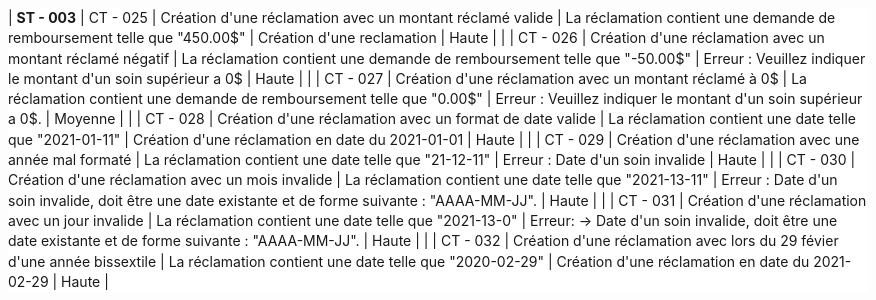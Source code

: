 | **ST - 003**                       | CT - 025                     | Création d'une réclamation avec un montant réclamé valide                                                                                                     | La réclamation contient une demande de remboursement telle que "450.00$"                                                                                                                                                                                                                                        | Création d'une reclamation                                                                                                                                                                              | Haute    |
|                                 | CT - 026                     | Création d'une réclamation avec un montant réclamé négatif                                                                                                    | La réclamation contient une demande de remboursement telle que "-50.00$"                                                                                                                                                                                                                                        | Erreur : Veuillez indiquer le montant d'un soin supérieur a 0$                                                                                                                                         | Haute    |
|                                 | CT - 027                     | Création d'une réclamation avec un montant réclamé à 0$                                                                                                       | La réclamation contient une demande de remboursement telle que "0.00$"                                                                                                                                                                                                                                          | Erreur : Veuillez indiquer le montant d'un soin supérieur a 0$.                                                                                                                                        | Moyenne  |
|                                 | CT - 028                     | Création d'une réclamation avec un format de date valide                                                                                                      | La réclamation contient une date telle que "2021-01-11"                                                                                                                                                                                                                                                         | Création d'une réclamation en date du 2021-01-01                                                                                                                                                        | Haute    |
|                                 | CT - 029                     | Création d'une réclamation avec une année mal formaté                                                                                                         | La réclamation contient une date telle que "21-12-11"                                                                                                                                                                                                                                                           | Erreur : Date d'un soin invalide                                                                                                                                                                        | Haute    |
|                                 | CT - 030                     | Création d'une réclamation avec un mois invalide                                                                                                              | La réclamation contient une date telle que "2021-13-11"                                                                                                                                                                                                                                                         | Erreur : Date d'un soin invalide, doit être une date existante et de forme suivante : "AAAA-MM-JJ".                                                                                                     | Haute    |
|                                 | CT - 031                     | Création d'une réclamation avec un jour invalide                                                                                                              | La réclamation contient une date telle que "2021-13-0"                                                                                                                                                                                                                                                          | Erreur: -> Date d'un soin invalide, doit être une date existante et de forme suivante : "AAAA-MM-JJ".                                                                                                   | Haute    |
|                                 | CT - 032                     | Création d'une réclamation avec lors du 29 févier d'une année bissextile                                                                                      | La réclamation contient une date telle que "2020-02-29"                                                                                                                                                                                                                                                         | Création d'une réclamation en date du 2021-02-29                                                                                                                                                        | Haute    |